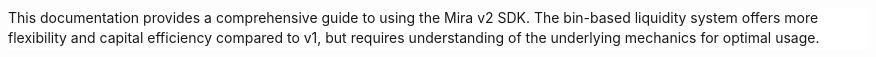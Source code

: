 ```typescript
```

This documentation provides a comprehensive guide to using the Mira v2 SDK. The bin-based liquidity
system offers more flexibility and capital efficiency compared to v1, but requires understanding of
the underlying mechanics for optimal usage.
